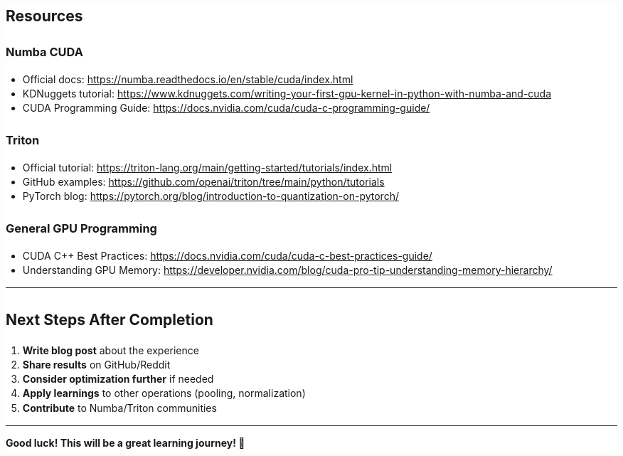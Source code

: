
## Resources

### Numba CUDA
- Official docs: https://numba.readthedocs.io/en/stable/cuda/index.html
- KDNuggets tutorial: https://www.kdnuggets.com/writing-your-first-gpu-kernel-in-python-with-numba-and-cuda
- CUDA Programming Guide: https://docs.nvidia.com/cuda/cuda-c-programming-guide/

### Triton
- Official tutorial: https://triton-lang.org/main/getting-started/tutorials/index.html
- GitHub examples: https://github.com/openai/triton/tree/main/python/tutorials
- PyTorch blog: https://pytorch.org/blog/introduction-to-quantization-on-pytorch/

### General GPU Programming
- CUDA C++ Best Practices: https://docs.nvidia.com/cuda/cuda-c-best-practices-guide/
- Understanding GPU Memory: https://developer.nvidia.com/blog/cuda-pro-tip-understanding-memory-hierarchy/

---

## Next Steps After Completion

1. **Write blog post** about the experience
2. **Share results** on GitHub/Reddit
3. **Consider optimization further** if needed
4. **Apply learnings** to other operations (pooling, normalization)
5. **Contribute** to Numba/Triton communities

---

**Good luck! This will be a great learning journey! 🚀**
